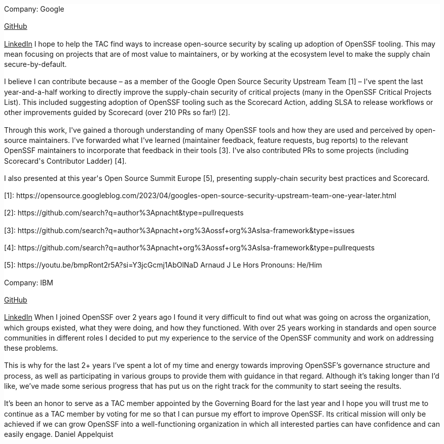 Company:  Google
<p>
 <p>
<a href="https://github.com/pnacht">GitHub</a> <p>
 <p>
<a href="https://www.linkedin.com/in/pedro-nacht/">LinkedIn</a>
   </td>
   <td>I hope to help the TAC find ways to increase open-source security by scaling up adoption of OpenSSF tooling. This may mean focusing on projects that are of most value to maintainers, or by working at the ecosystem level to make the supply chain secure-by-default.
<p>
I believe I can contribute because – as a member of the Google Open Source Security Upstream Team [1] – I've spent the last year-and-a-half working to directly improve the supply-chain security of critical projects (many in the OpenSSF Critical Projects List). This included suggesting adoption of OpenSSF tooling such as the Scorecard Action, adding SLSA to release workflows or other improvements guided by Scorecard (over 210 PRs so far!) [2].
<p>
Through this work, I've gained a thorough understanding of many OpenSSF tools and how they are used and perceived by open-source maintainers. I've forwarded what I've learned (maintainer feedback, feature requests, bug reports) to the relevant OpenSSF maintainers to incorporate that feedback in their tools [3]. I've also contributed PRs to some projects (including Scorecard's Contributor Ladder) [4].
<p>
I also presented at this year's Open Source Summit Europe [5], presenting supply-chain security best practices and Scorecard.
<p>
[1]: https://opensource.googleblog.com/2023/04/googles-open-source-security-upstream-team-one-year-later.html
<p>
[2]: https://github.com/search?q=author%3Apnacht&type=pullrequests
<p>
[3]: https://github.com/search?q=author%3Apnacht+org%3Aossf+org%3Aslsa-framework&type=issues
<p>
[4]: https://github.com/search?q=author%3Apnacht+org%3Aossf+org%3Aslsa-framework&type=pullrequests
<p>
[5]: https://youtu.be/bmpRont2r5A?si=Y3jcGcmj1AbOlNaD
   </td>
  </tr>
  <tr>
   <td>Arnaud J Le Hors
   </td>
   <td>Pronouns: He/Him
<p>
 <p>
Company:  IBM
<p>
 <p>
<a href="https://github.com/lehors">GitHub</a> <p>
 <p>
<a href="https://www.linkedin.com/in/lehors/">LinkedIn</a>
   </td>
   <td>When I joined OpenSSF over 2 years ago I found it very difficult to find out what was going on across the organization, which groups existed, what they were doing, and how they functioned. With over 25 years working in standards and open source communities in different roles I decided to put my experience to the service of the OpenSSF community and work on addressing these problems.
<p>
This is why for the last 2+ years I’ve spent a lot of my time and energy towards improving OpenSSF’s governance structure and process, as well as participating in various groups to provide them with guidance in that regard. Although it’s taking longer than I’d like, we’ve made some serious progress that has put us on the right track for the community to start seeing the results.
<p>
It’s been an honor to serve as a TAC member appointed by the Governing Board for the last year and I hope you will trust me to continue as a TAC member by voting for me so that I can pursue my effort to improve OpenSSF. Its critical mission will only be achieved if we can grow OpenSSF into a well-functioning organization in which all interested parties can have confidence and can easily engage.
   </td>
  </tr>
  <tr>
   <td>Daniel Appelquist
   </td>